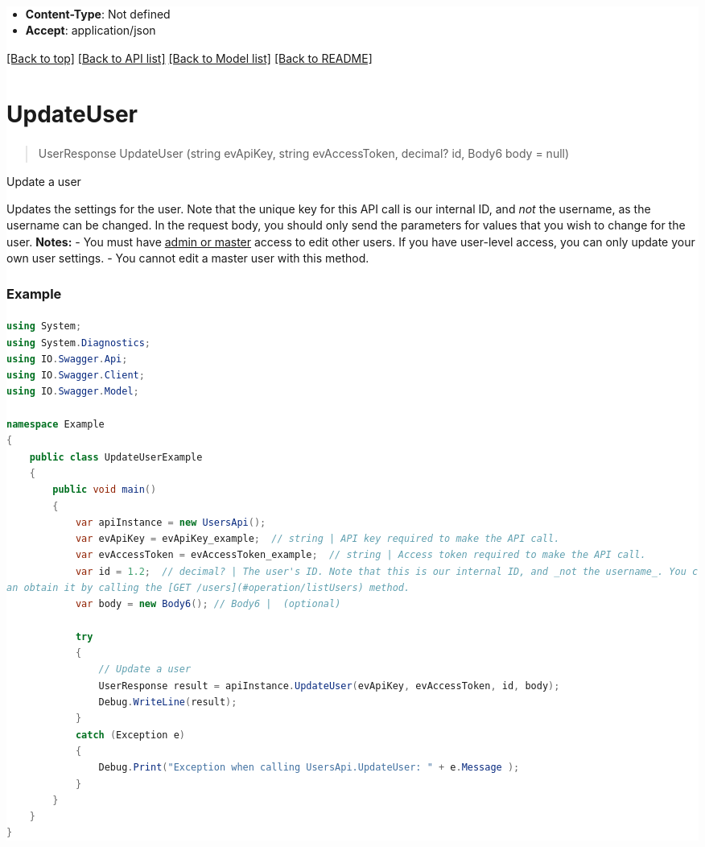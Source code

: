  - **Content-Type**: Not defined
 - **Accept**: application/json

[[Back to top]](#) [[Back to API list]](../README.md#documentation-for-api-endpoints) [[Back to Model list]](../README.md#documentation-for-models) [[Back to README]](../README.md)
<a name="updateuser"></a>
# **UpdateUser**
> UserResponse UpdateUser (string evApiKey, string evAccessToken, decimal? id, Body6 body = null)

Update a user

Updates the settings for the user. Note that the unique key for this API call is our internal ID, and _not_ the username, as the username can be changed.  In the request body, you should only send the parameters for values that you wish to change for the user.  **Notes:**  - You must have [admin or master](/docs/account/04-users/00-introduction#managing-user-roles-and-permissions) access to edit other users. If you have user-level access, you can only update your own user settings. - You cannot edit a master user with this method.

### Example
```csharp
using System;
using System.Diagnostics;
using IO.Swagger.Api;
using IO.Swagger.Client;
using IO.Swagger.Model;

namespace Example
{
    public class UpdateUserExample
    {
        public void main()
        {
            var apiInstance = new UsersApi();
            var evApiKey = evApiKey_example;  // string | API key required to make the API call.
            var evAccessToken = evAccessToken_example;  // string | Access token required to make the API call.
            var id = 1.2;  // decimal? | The user's ID. Note that this is our internal ID, and _not the username_. You can obtain it by calling the [GET /users](#operation/listUsers) method.
            var body = new Body6(); // Body6 |  (optional) 

            try
            {
                // Update a user
                UserResponse result = apiInstance.UpdateUser(evApiKey, evAccessToken, id, body);
                Debug.WriteLine(result);
            }
            catch (Exception e)
            {
                Debug.Print("Exception when calling UsersApi.UpdateUser: " + e.Message );
            }
        }
    }
}
```
